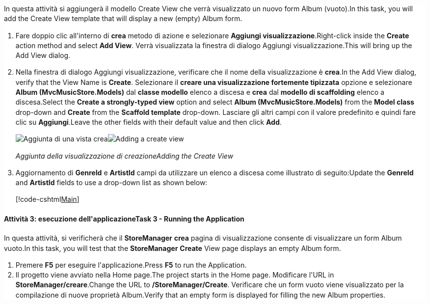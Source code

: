 <span data-ttu-id="53b22-345">In questa attività si aggiungerà il modello Create View che verrà visualizzato un nuovo form Album (vuoto).</span><span class="sxs-lookup"><span data-stu-id="53b22-345">In this task, you will add the Create View template that will display a new (empty) Album form.</span></span>

1. <span data-ttu-id="53b22-346">Fare doppio clic all'interno di **crea** metodo di azione e selezionare **Aggiungi visualizzazione**.</span><span class="sxs-lookup"><span data-stu-id="53b22-346">Right-click inside the **Create** action method and select **Add View**.</span></span> <span data-ttu-id="53b22-347">Verrà visualizzata la finestra di dialogo Aggiungi visualizzazione.</span><span class="sxs-lookup"><span data-stu-id="53b22-347">This will bring up the Add View dialog.</span></span>
2. <span data-ttu-id="53b22-348">Nella finestra di dialogo Aggiungi visualizzazione, verificare che il nome della visualizzazione è **crea**.</span><span class="sxs-lookup"><span data-stu-id="53b22-348">In the Add View dialog, verify that the View Name is **Create**.</span></span> <span data-ttu-id="53b22-349">Selezionare il **creare una visualizzazione fortemente tipizzata** opzione e selezionare **Album (MvcMusicStore.Models)** dal **classe modello** elenco a discesa e **crea** dal **modello di scaffolding** elenco a discesa.</span><span class="sxs-lookup"><span data-stu-id="53b22-349">Select the **Create a strongly-typed view** option and select **Album (MvcMusicStore.Models)** from the **Model class** drop-down and **Create** from the **Scaffold template** drop-down.</span></span> <span data-ttu-id="53b22-350">Lasciare gli altri campi con il valore predefinito e quindi fare clic su **Aggiungi**.</span><span class="sxs-lookup"><span data-stu-id="53b22-350">Leave the other fields with their default value and then click **Add**.</span></span>

    <span data-ttu-id="53b22-351">![Aggiunta di una vista crea](aspnet-mvc-4-helpers-forms-and-validation/_static/image11.png "aggiunta-a-Crea-view.png")</span><span class="sxs-lookup"><span data-stu-id="53b22-351">![Adding a create view](aspnet-mvc-4-helpers-forms-and-validation/_static/image11.png "adding-a-create-view.png")</span></span>

    <span data-ttu-id="53b22-352">*Aggiunta della visualizzazione di creazione*</span><span class="sxs-lookup"><span data-stu-id="53b22-352">*Adding the Create View*</span></span>
3. <span data-ttu-id="53b22-353">Aggiornamento di **GenreId** e **ArtistId** campi da utilizzare un elenco a discesa come illustrato di seguito:</span><span class="sxs-lookup"><span data-stu-id="53b22-353">Update the **GenreId** and **ArtistId** fields to use a drop-down list as shown below:</span></span>

    [!code-cshtml[Main](aspnet-mvc-4-helpers-forms-and-validation/samples/sample13.cshtml)]

<a id="Ex4Task3"></a>

<a id="Task_3_-_Running_the_Application"></a>
#### <a name="task-3---running-the-application"></a><span data-ttu-id="53b22-354">Attività 3: esecuzione dell'applicazione</span><span class="sxs-lookup"><span data-stu-id="53b22-354">Task 3 - Running the Application</span></span>

<span data-ttu-id="53b22-355">In questa attività, si verificherà che il **StoreManager** **crea** pagina di visualizzazione consente di visualizzare un form Album vuoto.</span><span class="sxs-lookup"><span data-stu-id="53b22-355">In this task, you will test that the **StoreManager** **Create** View page displays an empty Album form.</span></span>

1. <span data-ttu-id="53b22-356">Premere **F5** per eseguire l'applicazione.</span><span class="sxs-lookup"><span data-stu-id="53b22-356">Press **F5** to run the Application.</span></span>
2. <span data-ttu-id="53b22-357">Il progetto viene avviato nella Home page.</span><span class="sxs-lookup"><span data-stu-id="53b22-357">The project starts in the Home page.</span></span> <span data-ttu-id="53b22-358">Modificare l'URL in **StoreManager/creare**.</span><span class="sxs-lookup"><span data-stu-id="53b22-358">Change the URL to **/StoreManager/Create**.</span></span> <span data-ttu-id="53b22-359">Verificare che un form vuoto viene visualizzato per la compilazione di nuove proprietà Album.</span><span class="sxs-lookup"><span data-stu-id="53b22-359">Verify that an empty form is displayed for filling the new Album properties.</span></span>
